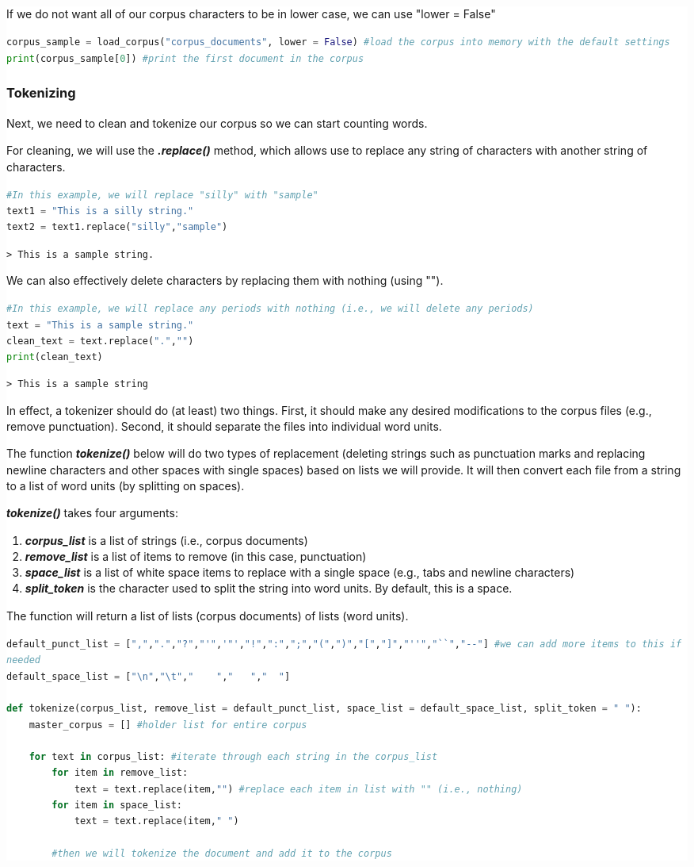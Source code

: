 If we do not want all of our corpus characters to be in lower case, we can use "lower = False"

```python
corpus_sample = load_corpus("corpus_documents", lower = False) #load the corpus into memory with the default settings
print(corpus_sample[0]) #print the first document in the corpus
```

### Tokenizing
Next, we need to clean and tokenize our corpus so we can start counting words.

For cleaning, we will use the **_.replace()_** method, which allows use to replace any string of characters with another string of characters.

```python
#In this example, we will replace "silly" with "sample"
text1 = "This is a silly string."
text2 = text1.replace("silly","sample")
```

```
> This is a sample string.
```
We can also effectively delete characters by replacing them with nothing (using "").
```python
#In this example, we will replace any periods with nothing (i.e., we will delete any periods)
text = "This is a sample string."
clean_text = text.replace(".","")
print(clean_text)
```
```
> This is a sample string
```

In effect, a tokenizer should do (at least) two things. First, it should make any desired modifications to the corpus files (e.g., remove punctuation). Second, it should separate the files into individual word units.

The function **_tokenize()_** below will do two types of replacement (deleting strings such as punctuation marks and replacing newline characters and other spaces with single spaces) based on lists we will provide. It will then convert each file from a string to a list of word units (by splitting on spaces).

**_tokenize()_** takes four arguments:
1. **_corpus_list_** is a list of strings (i.e., corpus documents)
2. **_remove_list_** is a list of items to remove (in this case, punctuation)
3. **_space_list_** is a list of white space items to replace with a single space (e.g., tabs and newline characters)
4. **_split_token_** is the character used to split the string into word units. By default, this is a space.

The function will return a list of lists (corpus documents) of lists (word units).

```python
default_punct_list = [",",".","?","'",'"',"!",":",";","(",")","[","]","''","``","--"] #we can add more items to this if needed
default_space_list = ["\n","\t","    ","   ","  "]

def tokenize(corpus_list, remove_list = default_punct_list, space_list = default_space_list, split_token = " "):
	master_corpus = [] #holder list for entire corpus

	for text in corpus_list: #iterate through each string in the corpus_list
		for item in remove_list:
			text = text.replace(item,"") #replace each item in list with "" (i.e., nothing)
		for item in space_list:
			text = text.replace(item," ")

		#then we will tokenize the document and add it to the corpus
```